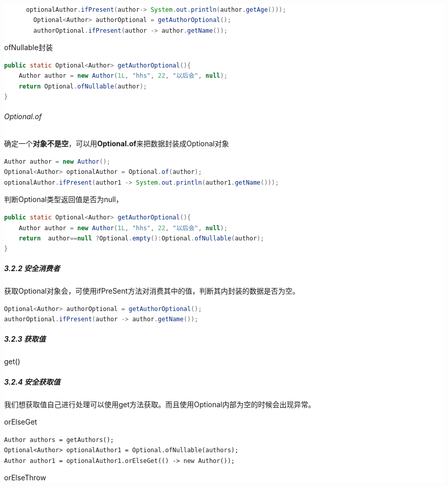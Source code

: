 ```java
      optionalAuthor.ifPresent(author-> System.out.println(author.getAge()));
        Optional<Author> authorOptional = getAuthorOptional();
        authorOptional.ifPresent(author -> author.getName());
```

ofNullable封装

```java
public static Optional<Author> getAuthorOptional(){
    Author author = new Author(1L, "hhs", 22, "以后会", null);
    return Optional.ofNullable(author);
}
```

###### Optional.of

确定一个**对象不是空**，可以用**Optional.of**来把数据封装成Optional对象

```java
Author author = new Author();
Optional<Author> optionalAuthor = Optional.of(author);
optionalAuthor.ifPresent(author1 -> System.out.println(author1.getName()));
```

判断Optional类型返回值是否为null，

```java
public static Optional<Author> getAuthorOptional(){
    Author author = new Author(1L, "hhs", 22, "以后会", null);
    return  author==null ?Optional.empty():Optional.ofNullable(author);
}
```

##### 3.2.2 安全消费者

获取Optional对象会，可使用ifPreSent方法对消费其中的值，判断其内封装的数据是否为空。

```java
Optional<Author> authorOptional = getAuthorOptional();
authorOptional.ifPresent(author -> author.getName());
```

##### 3.2.3 获取值

get()

##### 3.2.4 安全获取值

我们想获取值自己进行处理可以使用get方法获取。而且使用Optional内部为空的时候会出现异常。

orElseGet

```
Author authors = getAuthors();
Optional<Author> optionalAuthor1 = Optional.ofNullable(authors);
Author author1 = optionalAuthor1.orElseGet(() -> new Author());
```

orElseThrow
